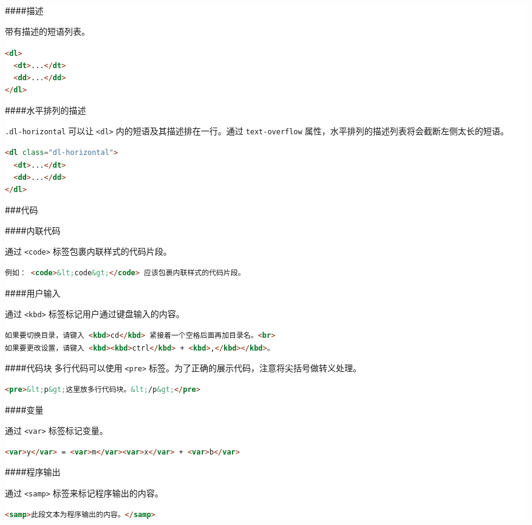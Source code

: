 ####描述

带有描述的短语列表。

```html
<dl>
  <dt>...</dt>
  <dd>...</dd>
</dl>
```

####水平排列的描述

`.dl-horizontal` 可以让 `<dl>` 内的短语及其描述排在一行。通过 `text-overflow` 属性，水平排列的描述列表将会截断左侧太长的短语。

```html
<dl class="dl-horizontal">
  <dt>...</dt>
  <dd>...</dd>
</dl>
```

###代码

####内联代码

通过 `<code>` 标签包裹内联样式的代码片段。

```html
例如： <code>&lt;code&gt;</code> 应该包裹内联样式的代码片段。
```

####用户输入

通过 `<kbd>` 标签标记用户通过键盘输入的内容。

```html
如果要切换目录，请键入 <kbd>cd</kbd> 紧接着一个空格后面再加目录名。<br>
如果要更改设置，请键入 <kbd><kbd>ctrl</kbd> + <kbd>,</kbd></kbd>。
```

####代码块
多行代码可以使用 `<pre>` 标签。为了正确的展示代码，注意将尖括号做转义处理。

```html
<pre>&lt;p&gt;这里放多行代码块。&lt;/p&gt;</pre>
```

####变量

通过 `<var>` 标签标记变量。

```html
<var>y</var> = <var>m</var><var>x</var> + <var>b</var>
```

####程序输出

通过 `<samp>` 标签来标记程序输出的内容。

```html
<samp>此段文本为程序输出的内容。</samp>
```
